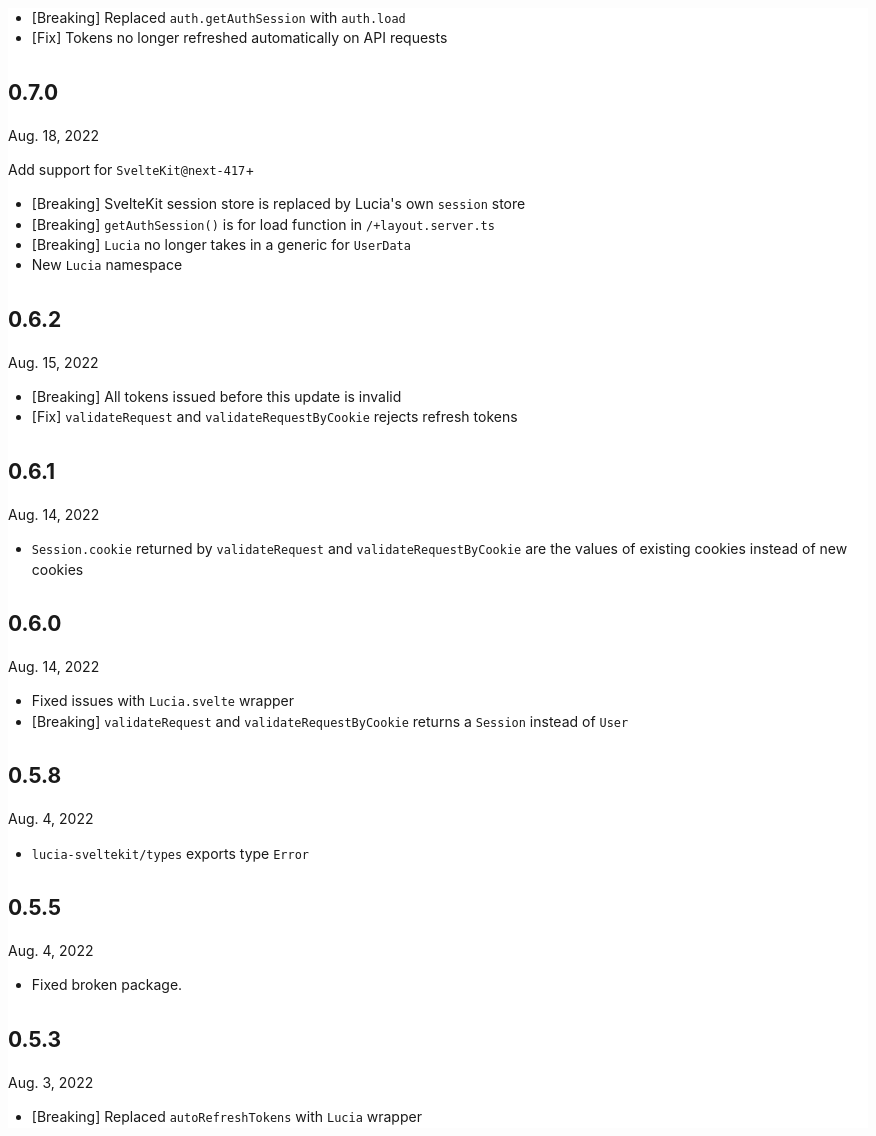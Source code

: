 -   [Breaking] Replaced `auth.getAuthSession` with `auth.load`
-   [Fix] Tokens no longer refreshed automatically on API requests

## 0.7.0

Aug. 18, 2022

Add support for `SvelteKit@next-417`+

-   [Breaking] SvelteKit session store is replaced by Lucia's own `session` store
-   [Breaking] `getAuthSession()` is for load function in `/+layout.server.ts`
-   [Breaking] `Lucia` no longer takes in a generic for `UserData`
-   New `Lucia` namespace

## 0.6.2

Aug. 15, 2022

-   [Breaking] All tokens issued before this update is invalid
-   [Fix] `validateRequest` and `validateRequestByCookie` rejects refresh tokens

## 0.6.1

Aug. 14, 2022

-   `Session.cookie` returned by `validateRequest` and `validateRequestByCookie` are the values of existing cookies instead of new cookies

## 0.6.0

Aug. 14, 2022

-   Fixed issues with `Lucia.svelte` wrapper
-   [Breaking] `validateRequest` and `validateRequestByCookie` returns a `Session` instead of `User`

## 0.5.8

Aug. 4, 2022

-   `lucia-sveltekit/types` exports type `Error`

## 0.5.5

Aug. 4, 2022

-   Fixed broken package.

## 0.5.3

Aug. 3, 2022

-   [Breaking] Replaced `autoRefreshTokens` with `Lucia` wrapper
